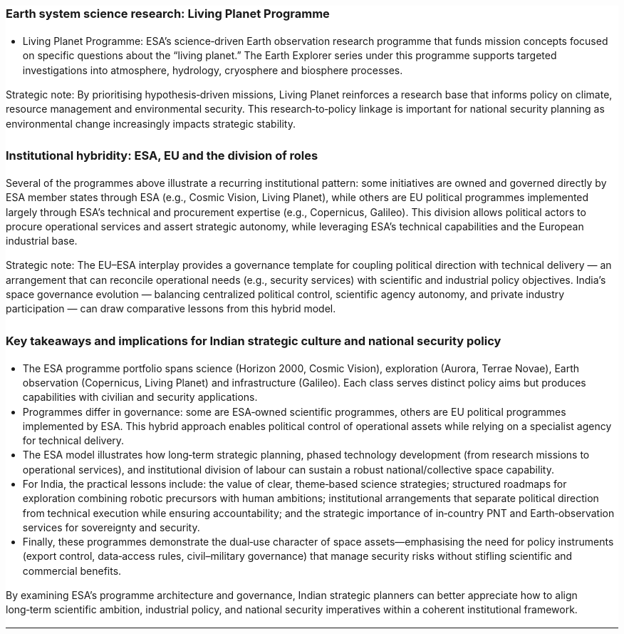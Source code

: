 ### Earth system science research: Living Planet Programme
- Living Planet Programme: ESA’s science‑driven Earth observation research programme that funds mission concepts focused on specific questions about the “living planet.” The Earth Explorer series under this programme supports targeted investigations into atmosphere, hydrology, cryosphere and biosphere processes.

Strategic note: By prioritising hypothesis‑driven missions, Living Planet reinforces a research base that informs policy on climate, resource management and environmental security. This research‑to‑policy linkage is important for national security planning as environmental change increasingly impacts strategic stability.

### Institutional hybridity: ESA, EU and the division of roles
Several of the programmes above illustrate a recurring institutional pattern: some initiatives are owned and governed directly by ESA member states through ESA (e.g., Cosmic Vision, Living Planet), while others are EU political programmes implemented largely through ESA’s technical and procurement expertise (e.g., Copernicus, Galileo). This division allows political actors to procure operational services and assert strategic autonomy, while leveraging ESA’s technical capabilities and the European industrial base.

Strategic note: The EU–ESA interplay provides a governance template for coupling political direction with technical delivery — an arrangement that can reconcile operational needs (e.g., security services) with scientific and industrial policy objectives. India’s space governance evolution — balancing centralized political control, scientific agency autonomy, and private industry participation — can draw comparative lessons from this hybrid model.

### Key takeaways and implications for Indian strategic culture and national security policy
- The ESA programme portfolio spans science (Horizon 2000, Cosmic Vision), exploration (Aurora, Terrae Novae), Earth observation (Copernicus, Living Planet) and infrastructure (Galileo). Each class serves distinct policy aims but produces capabilities with civilian and security applications.
- Programmes differ in governance: some are ESA‑owned scientific programmes, others are EU political programmes implemented by ESA. This hybrid approach enables political control of operational assets while relying on a specialist agency for technical delivery.
- The ESA model illustrates how long‑term strategic planning, phased technology development (from research missions to operational services), and institutional division of labour can sustain a robust national/collective space capability.
- For India, the practical lessons include: the value of clear, theme‑based science strategies; structured roadmaps for exploration combining robotic precursors with human ambitions; institutional arrangements that separate political direction from technical execution while ensuring accountability; and the strategic importance of in‑country PNT and Earth‑observation services for sovereignty and security.
- Finally, these programmes demonstrate the dual‑use character of space assets—emphasising the need for policy instruments (export control, data‑access rules, civil–military governance) that manage security risks without stifling scientific and commercial benefits.

By examining ESA’s programme architecture and governance, Indian strategic planners can better appreciate how to align long‑term scientific ambition, industrial policy, and national security imperatives within a coherent institutional framework.

---
